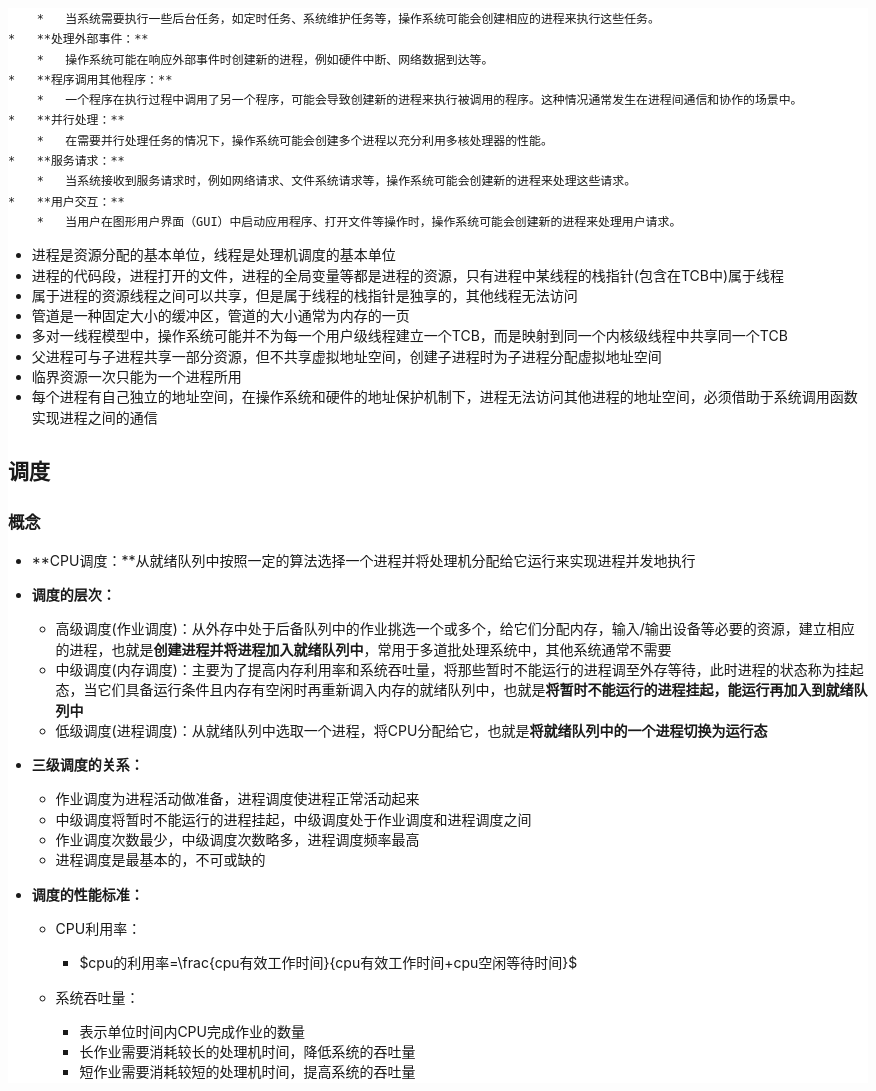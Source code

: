         *   当系统需要执行一些后台任务，如定时任务、系统维护任务等，操作系统可能会创建相应的进程来执行这些任务。
    *   **处理外部事件：** 
        *   操作系统可能在响应外部事件时创建新的进程，例如硬件中断、网络数据到达等。
    *   **程序调用其他程序：** 
        *   一个程序在执行过程中调用了另一个程序，可能会导致创建新的进程来执行被调用的程序。这种情况通常发生在进程间通信和协作的场景中。
    *   **并行处理：** 
        *   在需要并行处理任务的情况下，操作系统可能会创建多个进程以充分利用多核处理器的性能。
    *   **服务请求：**
        *   当系统接收到服务请求时，例如网络请求、文件系统请求等，操作系统可能会创建新的进程来处理这些请求。
    *   **用户交互：** 
        *   当用户在图形用户界面（GUI）中启动应用程序、打开文件等操作时，操作系统可能会创建新的进程来处理用户请求。

*   进程是资源分配的基本单位，线程是处理机调度的基本单位
*   进程的代码段，进程打开的文件，进程的全局变量等都是进程的资源，只有进程中某线程的栈指针(包含在TCB中)属于线程
*   属于进程的资源线程之间可以共享，但是属于线程的栈指针是独享的，其他线程无法访问
*   管道是一种固定大小的缓冲区，管道的大小通常为内存的一页
*   多对一线程模型中，操作系统可能并不为每一个用户级线程建立一个TCB，而是映射到同一个内核级线程中共享同一个TCB
*   父进程可与子进程共享一部分资源，但不共享虚拟地址空间，创建子进程时为子进程分配虚拟地址空间
*   临界资源一次只能为一个进程所用
*   每个进程有自己独立的地址空间，在操作系统和硬件的地址保护机制下，进程无法访问其他进程的地址空间，必须借助于系统调用函数实现进程之间的通信



## 调度

### 概念

*   **CPU调度：**从就绪队列中按照一定的算法选择一个进程并将处理机分配给它运行来实现进程并发地执行

*   **调度的层次：**

    *   高级调度(作业调度)：从外存中处于后备队列中的作业挑选一个或多个，给它们分配内存，输入/输出设备等必要的资源，建立相应的进程，也就是**创建进程并将进程加入就绪队列中**，常用于多道批处理系统中，其他系统通常不需要
    *   中级调度(内存调度)：主要为了提高内存利用率和系统吞吐量，将那些暂时不能运行的进程调至外存等待，此时进程的状态称为挂起态，当它们具备运行条件且内存有空闲时再重新调入内存的就绪队列中，也就是**将暂时不能运行的进程挂起，能运行再加入到就绪队列中**
    *   低级调度(进程调度)：从就绪队列中选取一个进程，将CPU分配给它，也就是**将就绪队列中的一个进程切换为运行态**

*   **三级调度的关系：**

    *   作业调度为进程活动做准备，进程调度使进程正常活动起来
    *   中级调度将暂时不能运行的进程挂起，中级调度处于作业调度和进程调度之间
    *   作业调度次数最少，中级调度次数略多，进程调度频率最高
    *   进程调度是最基本的，不可或缺的

*   **调度的性能标准：**

    *   CPU利用率：

        *   $cpu的利用率=\frac{cpu有效工作时间}{cpu有效工作时间+cpu空闲等待时间}$

    *   系统吞吐量：

        *   表示单位时间内CPU完成作业的数量
        *   长作业需要消耗较长的处理机时间，降低系统的吞吐量
        *   短作业需要消耗较短的处理机时间，提高系统的吞吐量
